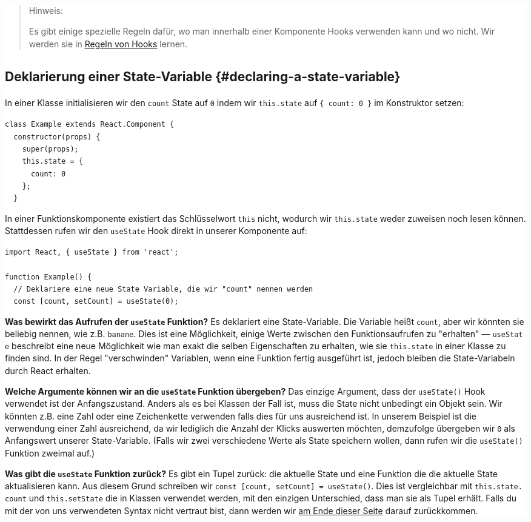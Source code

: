>Hinweis:
>
>Es gibt einige spezielle Regeln dafür, wo man innerhalb einer Komponente Hooks verwenden kann und wo nicht. Wir werden sie in [Regeln von Hooks](/docs/hooks-rules.html) lernen.

## Deklarierung einer State-Variable {#declaring-a-state-variable}

In einer Klasse initialisieren wir den `count` State auf `0` indem wir `this.state` auf `{ count: 0 }` im Konstruktor setzen:

```js{4-6}
class Example extends React.Component {
  constructor(props) {
    super(props);
    this.state = {
      count: 0
    };
  }
```

In einer Funktionskomponente existiert das Schlüsselwort `this` nicht, wodurch wir `this.state` weder zuweisen noch lesen können. Stattdessen rufen wir den `useState` Hook direkt in unserer Komponente auf:

```js{4,5}
import React, { useState } from 'react';

function Example() {
  // Deklariere eine neue State Variable, die wir "count" nennen werden
  const [count, setCount] = useState(0);
```

**Was bewirkt das Aufrufen der `useState` Funktion?** Es deklariert eine State-Variable. Die Variable heißt `count`, aber wir könnten sie beliebig nennen, wie z.B. `banane`. Dies ist eine Möglichkeit, einige Werte zwischen den Funktionsaufrufen zu "erhalten" — `useState` beschreibt eine neue Möglichkeit wie man exakt die selben Eigenschaften zu erhalten, wie sie `this.state` in einer Klasse zu finden sind. In der Regel "verschwinden" Variablen, wenn eine Funktion fertig ausgeführt ist, jedoch bleiben die State-Variabeln durch React erhalten.

**Welche Argumente können wir an die `useState` Funktion übergeben?** Das einzige Argument, dass der `useState()` Hook verwendet ist der Anfangszustand. Anders als es bei Klassen der Fall ist, muss die State nicht unbedingt ein Objekt sein. Wir könnten z.B. eine Zahl oder eine Zeichenkette verwenden falls dies für uns ausreichend ist. In unserem Beispiel ist die verwendung einer Zahl ausreichend, da wir lediglich die Anzahl der Klicks auswerten möchten, demzufolge übergeben wir `0` als Anfangswert unserer State-Variable. (Falls wir zwei verschiedene Werte als State speichern wollen, dann rufen wir die `useState()` Funktion zweimal auf.)

**Was gibt die `useState` Funktion zurück?** Es gibt ein Tupel zurück: die aktuelle State und eine Funktion die die aktuelle State aktualisieren kann. Aus diesem Grund schreiben wir `const [count, setCount] = useState()`. Dies ist vergleichbar mit `this.state.count` und `this.setState` die in Klassen verwendet werden, mit den einzigen Unterschied, dass man sie als Tupel erhält. Falls du mit der von uns verwendeten Syntax nicht vertraut bist, dann werden wir [am Ende dieser Seite](/docs/hooks-state.html#tip-what-do-square-brackets-mean) darauf zurückkommen.
